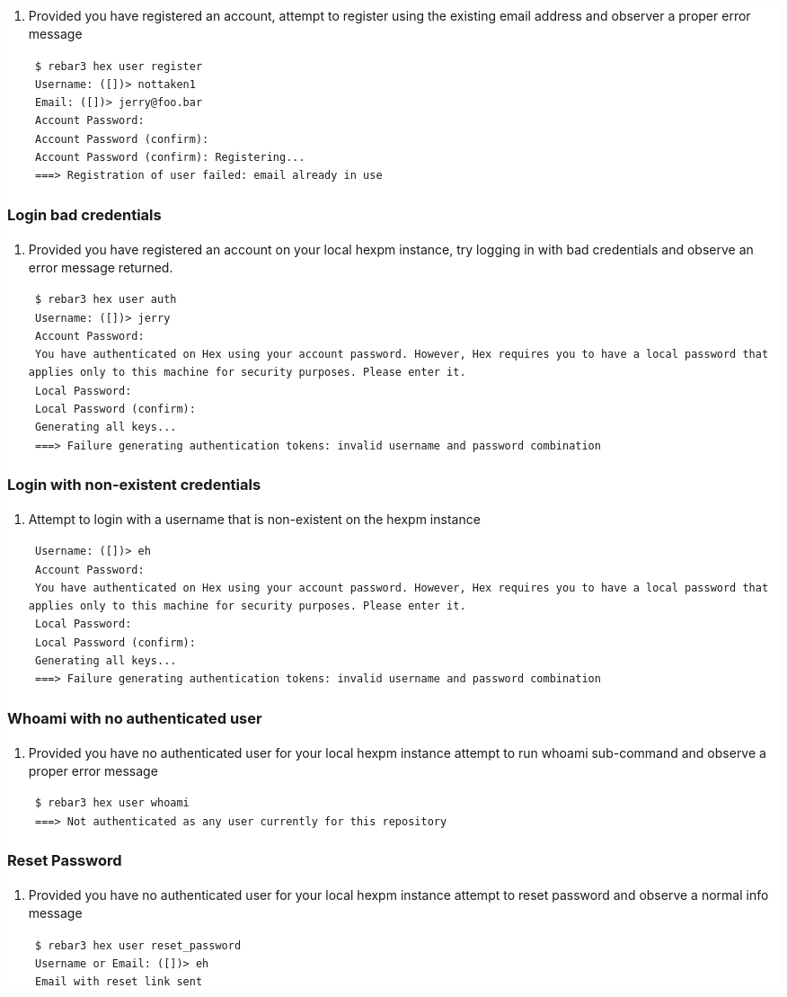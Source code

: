 1. Provided you have registered an account, attempt to register using the existing email address and observer a proper error message

        $ rebar3 hex user register
        Username: ([])> nottaken1
        Email: ([])> jerry@foo.bar
        Account Password:
        Account Password (confirm):
        Account Password (confirm): Registering...
        ===> Registration of user failed: email already in use

### Login bad credentials

1. Provided you have registered an account on your local hexpm instance, try logging in with bad credentials and observe an error message returned.

        $ rebar3 hex user auth
        Username: ([])> jerry
        Account Password:
        You have authenticated on Hex using your account password. However, Hex requires you to have a local password that applies only to this machine for security purposes. Please enter it.
        Local Password:
        Local Password (confirm):
        Generating all keys...
        ===> Failure generating authentication tokens: invalid username and password combination

### Login with non-existent credentials

1. Attempt to login with a username that is non-existent on the hexpm instance

        Username: ([])> eh
        Account Password:
        You have authenticated on Hex using your account password. However, Hex requires you to have a local password that applies only to this machine for security purposes. Please enter it.
        Local Password:
        Local Password (confirm):
        Generating all keys...
        ===> Failure generating authentication tokens: invalid username and password combination

### Whoami with no authenticated user

1. Provided you have no authenticated user for your local hexpm instance attempt to run whoami sub-command and observe a proper error message

        $ rebar3 hex user whoami
        ===> Not authenticated as any user currently for this repository

### Reset Password

1. Provided you have no authenticated user for your local hexpm instance attempt to reset password and observe a normal info message

        $ rebar3 hex user reset_password
        Username or Email: ([])> eh
        Email with reset link sent
